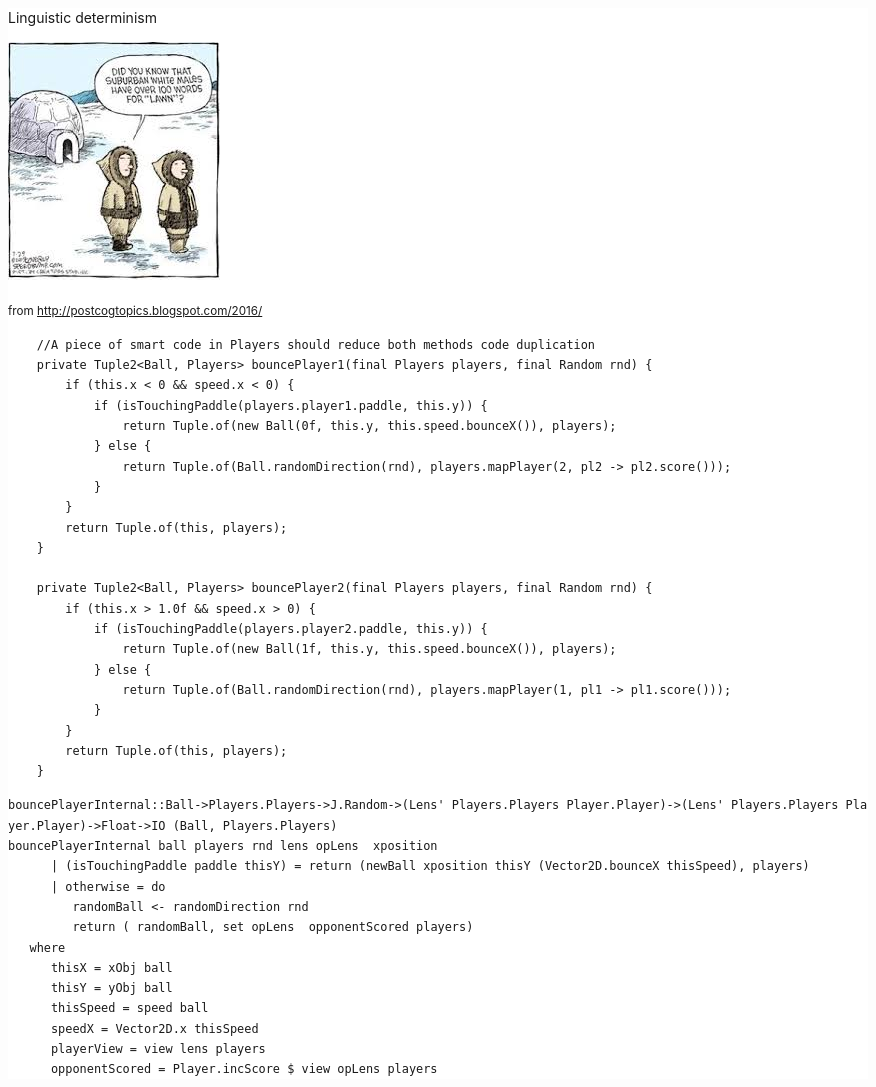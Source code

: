 

Linguistic determinism



![snow](src/images/snow.jpeg)

<small>from http://postcogtopics.blogspot.com/2016/</small>



```{java}
    //A piece of smart code in Players should reduce both methods code duplication
    private Tuple2<Ball, Players> bouncePlayer1(final Players players, final Random rnd) {
        if (this.x < 0 && speed.x < 0) {
            if (isTouchingPaddle(players.player1.paddle, this.y)) {
                return Tuple.of(new Ball(0f, this.y, this.speed.bounceX()), players);
            } else {
                return Tuple.of(Ball.randomDirection(rnd), players.mapPlayer(2, pl2 -> pl2.score()));
            }
        }
        return Tuple.of(this, players);
    }

    private Tuple2<Ball, Players> bouncePlayer2(final Players players, final Random rnd) {
        if (this.x > 1.0f && speed.x > 0) {
            if (isTouchingPaddle(players.player2.paddle, this.y)) {
                return Tuple.of(new Ball(1f, this.y, this.speed.bounceX()), players);
            } else {
                return Tuple.of(Ball.randomDirection(rnd), players.mapPlayer(1, pl1 -> pl1.score()));
            }
        }
        return Tuple.of(this, players);
    }
```



```{haskell}
bouncePlayerInternal::Ball->Players.Players->J.Random->(Lens' Players.Players Player.Player)->(Lens' Players.Players Player.Player)->Float->IO (Ball, Players.Players)
bouncePlayerInternal ball players rnd lens opLens  xposition
      | (isTouchingPaddle paddle thisY) = return (newBall xposition thisY (Vector2D.bounceX thisSpeed), players)
      | otherwise = do
         randomBall <- randomDirection rnd
         return ( randomBall, set opLens  opponentScored players)
   where
      thisX = xObj ball
      thisY = yObj ball
      thisSpeed = speed ball
      speedX = Vector2D.x thisSpeed
      playerView = view lens players
      opponentScored = Player.incScore $ view opLens players
```